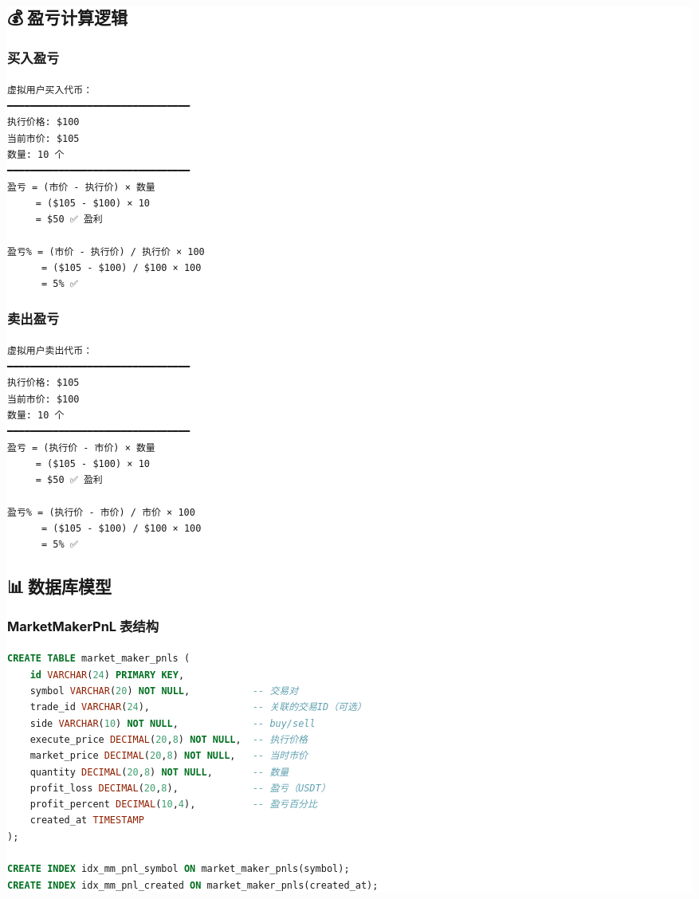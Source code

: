 ## 💰 盈亏计算逻辑

### 买入盈亏

```
虚拟用户买入代币：
━━━━━━━━━━━━━━━━━━━━━━━━━━━━━━━━
执行价格: $100
当前市价: $105
数量: 10 个
━━━━━━━━━━━━━━━━━━━━━━━━━━━━━━━━
盈亏 = (市价 - 执行价) × 数量
     = ($105 - $100) × 10
     = $50 ✅ 盈利

盈亏% = (市价 - 执行价) / 执行价 × 100
      = ($105 - $100) / $100 × 100
      = 5% ✅
```

### 卖出盈亏

```
虚拟用户卖出代币：
━━━━━━━━━━━━━━━━━━━━━━━━━━━━━━━━
执行价格: $105
当前市价: $100
数量: 10 个
━━━━━━━━━━━━━━━━━━━━━━━━━━━━━━━━
盈亏 = (执行价 - 市价) × 数量
     = ($105 - $100) × 10
     = $50 ✅ 盈利

盈亏% = (执行价 - 市价) / 市价 × 100
      = ($105 - $100) / $100 × 100
      = 5% ✅
```

## 📊 数据库模型

### MarketMakerPnL 表结构

```sql
CREATE TABLE market_maker_pnls (
    id VARCHAR(24) PRIMARY KEY,
    symbol VARCHAR(20) NOT NULL,           -- 交易对
    trade_id VARCHAR(24),                  -- 关联的交易ID（可选）
    side VARCHAR(10) NOT NULL,             -- buy/sell
    execute_price DECIMAL(20,8) NOT NULL,  -- 执行价格
    market_price DECIMAL(20,8) NOT NULL,   -- 当时市价
    quantity DECIMAL(20,8) NOT NULL,       -- 数量
    profit_loss DECIMAL(20,8),             -- 盈亏（USDT）
    profit_percent DECIMAL(10,4),          -- 盈亏百分比
    created_at TIMESTAMP
);

CREATE INDEX idx_mm_pnl_symbol ON market_maker_pnls(symbol);
CREATE INDEX idx_mm_pnl_created ON market_maker_pnls(created_at);
```
